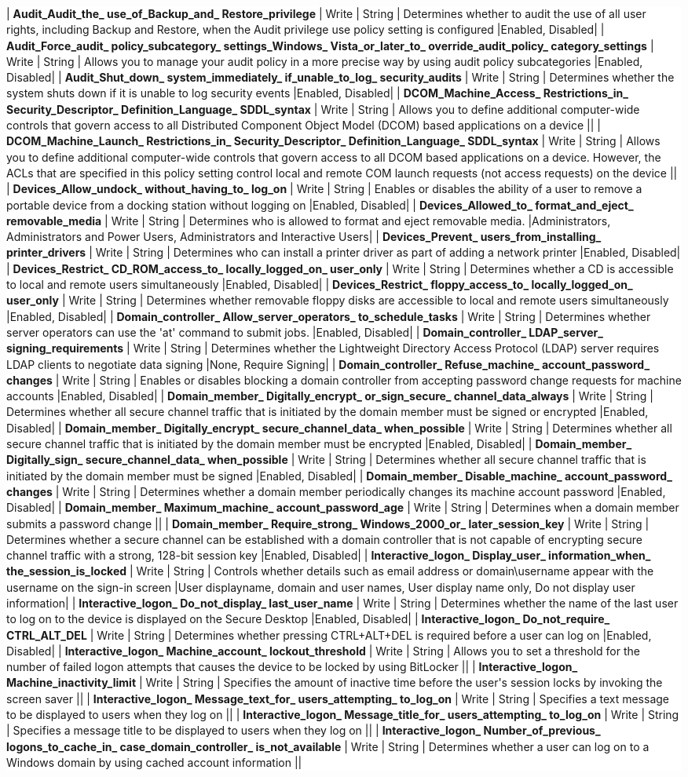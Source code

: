 | **Audit_Audit_the_ use_of_Backup_and_ Restore_privilege** | Write | String | Determines whether to audit the use of all user rights, including Backup and Restore, when the Audit privilege use policy setting is configured |Enabled, Disabled|
| **Audit_Force_audit_ policy_subcategory_ settings_Windows_ Vista_or_later_to_ override_audit_policy_ category_settings** | Write | String | Allows you to manage your audit policy in a more precise way by using audit policy subcategories |Enabled, Disabled|
| **Audit_Shut_down_ system_immediately_ if_unable_to_log_ security_audits** | Write | String | Determines whether the system shuts down if it is unable to log security events |Enabled, Disabled|
| **DCOM_Machine_Access_ Restrictions_in_ Security_Descriptor_ Definition_Language_ SDDL_syntax** | Write | String | Allows you to define additional computer-wide controls that govern access to all Distributed Component Object Model (DCOM) based applications on a device ||
| **DCOM_Machine_Launch_ Restrictions_in_ Security_Descriptor_ Definition_Language_ SDDL_syntax** | Write | String | Allows you to define additional computer-wide controls that govern access to all DCOM based applications on a device. However, the ACLs that are specified in this policy setting control local and remote COM launch requests (not access requests) on the device ||
| **Devices_Allow_undock_ without_having_to_ log_on** | Write | String | Enables or disables the ability of a user to remove a portable device from a docking station without logging on |Enabled, Disabled|
| **Devices_Allowed_to_ format_and_eject_ removable_media** | Write | String | Determines who is allowed to format and eject removable media. |Administrators, Administrators and Power Users, Administrators and Interactive Users|
| **Devices_Prevent_ users_from_installing_ printer_drivers** | Write | String | Determines who can install a printer driver as part of adding a network printer |Enabled, Disabled|
| **Devices_Restrict_ CD_ROM_access_to_ locally_logged_on_ user_only** | Write | String | Determines whether a CD is accessible to local and remote users simultaneously |Enabled, Disabled|
| **Devices_Restrict_ floppy_access_to_ locally_logged_on_ user_only** | Write | String | Determines whether removable floppy disks are accessible to local and remote users simultaneously |Enabled, Disabled|
| **Domain_controller_ Allow_server_operators_ to_schedule_tasks** | Write | String | Determines whether server operators can use the 'at' command to submit jobs.  |Enabled, Disabled|
| **Domain_controller_ LDAP_server_ signing_requirements** | Write | String | Determines whether the Lightweight Directory Access Protocol (LDAP) server requires LDAP clients to negotiate data signing |None, Require Signing|
| **Domain_controller_ Refuse_machine_ account_password_ changes** | Write | String | Enables or disables blocking a domain controller from accepting password change requests for machine accounts |Enabled, Disabled|
| **Domain_member_ Digitally_encrypt_ or_sign_secure_ channel_data_always** | Write | String | Determines whether all secure channel traffic that is initiated by the domain member must be signed or encrypted |Enabled, Disabled|
| **Domain_member_ Digitally_encrypt_ secure_channel_data_ when_possible** | Write | String | Determines whether all secure channel traffic that is initiated by the domain member must be encrypted |Enabled, Disabled|
| **Domain_member_ Digitally_sign_ secure_channel_data_ when_possible** | Write | String | Determines whether all secure channel traffic that is initiated by the domain member must be signed |Enabled, Disabled|
| **Domain_member_ Disable_machine_ account_password_ changes** | Write | String | Determines whether a domain member periodically changes its machine account password |Enabled, Disabled|
| **Domain_member_ Maximum_machine_ account_password_age** | Write | String | Determines when a domain member submits a password change ||
| **Domain_member_ Require_strong_ Windows_2000_or_ later_session_key** | Write | String | Determines whether a secure channel can be established with a domain controller that is not capable of encrypting secure channel traffic with a strong, 128-bit session key |Enabled, Disabled|
| **Interactive_logon_ Display_user_ information_when_ the_session_is_locked** | Write | String | Controls whether details such as email address or domain\username appear with the username on the sign-in screen |User displayname,  domain and user names, User display name only, Do not display user information|
| **Interactive_logon_ Do_not_display_ last_user_name** | Write | String | Determines whether the name of the last user to log on to the device is displayed on the Secure Desktop |Enabled, Disabled|
| **Interactive_logon_ Do_not_require_ CTRL_ALT_DEL** | Write | String | Determines whether pressing CTRL+ALT+DEL is required before a user can log on |Enabled, Disabled|
| **Interactive_logon_ Machine_account_ lockout_threshold** | Write | String | Allows you to set a threshold for the number of failed logon attempts that causes the device to be locked by using BitLocker ||
| **Interactive_logon_ Machine_inactivity_limit** | Write | String | Specifies the amount of inactive time before the user's session locks by invoking the screen saver ||
| **Interactive_logon_ Message_text_for_ users_attempting_ to_log_on** | Write | String | Specifies a text message to be displayed to users when they log on ||
| **Interactive_logon_ Message_title_for_ users_attempting_ to_log_on** | Write | String | Specifies a message title to be displayed to users when they log on ||
| **Interactive_logon_ Number_of_previous_ logons_to_cache_in_ case_domain_controller_  is_not_available** | Write | String | Determines whether a user can log on to a Windows domain by using cached account information ||